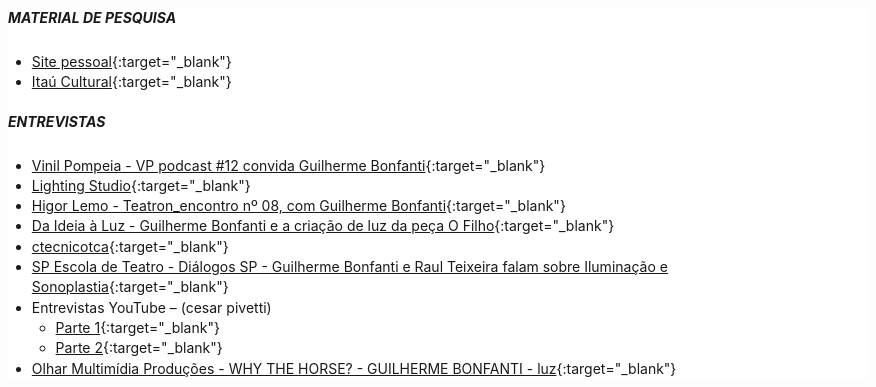 ##### **MATERIAL DE PESQUISA**

- [Site pessoal](http://guilhermebonfanti.com.br/){:target="_blank"}
- [Itaú Cultural](http://enciclopedia.itaucultural.org.br/pessoa103622/guilherme-bonfanti){:target="_blank"}

##### **ENTREVISTAS**

* [Vinil Pompeia - VP podcast #12 convida Guilherme Bonfanti](https://www.youtube.com/watch?v=0bp4PFgxS5A&ab_channel=VinilPompeia){:target="_blank"}
* [Lighting Studio](https://www.youtube.com/watch?v=KHJoME16MJI&ab_channel=LightingStudio){:target="_blank"}
* [Higor Lemo - Teatron_encontro nº 08, com Guilherme Bonfanti](https://www.youtube.com/watch?v=NP2Afd2ZkI4&ab_channel=HigorLemo){:target="_blank"}
* [Da Ideia à Luz - Guilherme Bonfanti e a criação de luz da peça O Filho](https://www.youtube.com/watch?v=2mEGQ6VZvEg&ab_channel=daideia%C3%A0luz){:target="_blank"}
* [ctecnicotca](https://www.youtube.com/watch?v=FVPa4SfnKR0&ab_channel=ctecnicotca){:target="_blank"}
* [SP Escola de Teatro - Diálogos SP - Guilherme Bonfanti e Raul Teixeira falam sobre Iluminação e Sonoplastia](https://www.youtube.com/watch?v=vwrrVxE2wJM&ab_channel=SPEscoladeTeatro){:target="_blank"}
* Entrevistas YouTube – (cesar pivetti)
  - [Parte 1](https://www.youtube.com/watch?v=hI8vXUS39is&ab_channel=cesarpivetti){:target="_blank"}
  - [Parte 2](https://www.youtube.com/watch?v=aYHoBnQIcUI&ab_channel=cesarpivetti){:target="_blank"}
* [Olhar Multimídia Produções - WHY THE HORSE? - GUILHERME BONFANTI - luz](https://www.youtube.com/watch?v=4_p4AwkdQZA&ab_channel=OlharMultim%C3%ADdiaProdu%C3%A7%C3%B5es){:target="_blank"}
